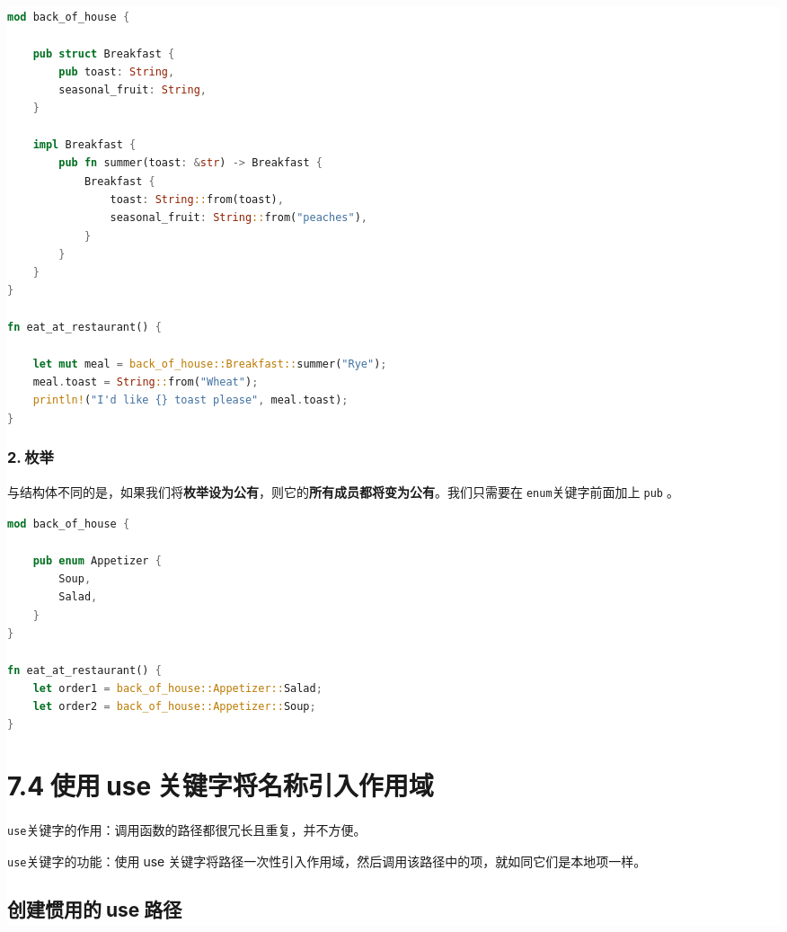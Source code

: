 ```rust
mod back_of_house {

    pub struct Breakfast {
        pub toast: String,
        seasonal_fruit: String,
    }

    impl Breakfast {
        pub fn summer(toast: &str) -> Breakfast {
            Breakfast {
                toast: String::from(toast),
                seasonal_fruit: String::from("peaches"),
            }
        }
    }
}

fn eat_at_restaurant() {

    let mut meal = back_of_house::Breakfast::summer("Rye");
    meal.toast = String::from("Wheat");
    println!("I'd like {} toast please", meal.toast);
}
```

### 2. 枚举

与结构体不同的是，如果我们将**枚举设为公有**，则它的**所有成员都将变为公有**。我们只需要在 `enum`关键字前面加上 `pub` 。

```rust
mod back_of_house {

    pub enum Appetizer {
        Soup,
        Salad,
    }
}

fn eat_at_restaurant() {
    let order1 = back_of_house::Appetizer::Salad;
    let order2 = back_of_house::Appetizer::Soup;
}
```

# 7.4 使用 use 关键字将名称引入作用域

`use`关键字的作用：调用函数的路径都很冗长且重复，并不方便。

`use`关键字的功能：使用 use 关键字将路径一次性引入作用域，然后调用该路径中的项，就如同它们是本地项一样。

## 创建惯用的 use 路径
